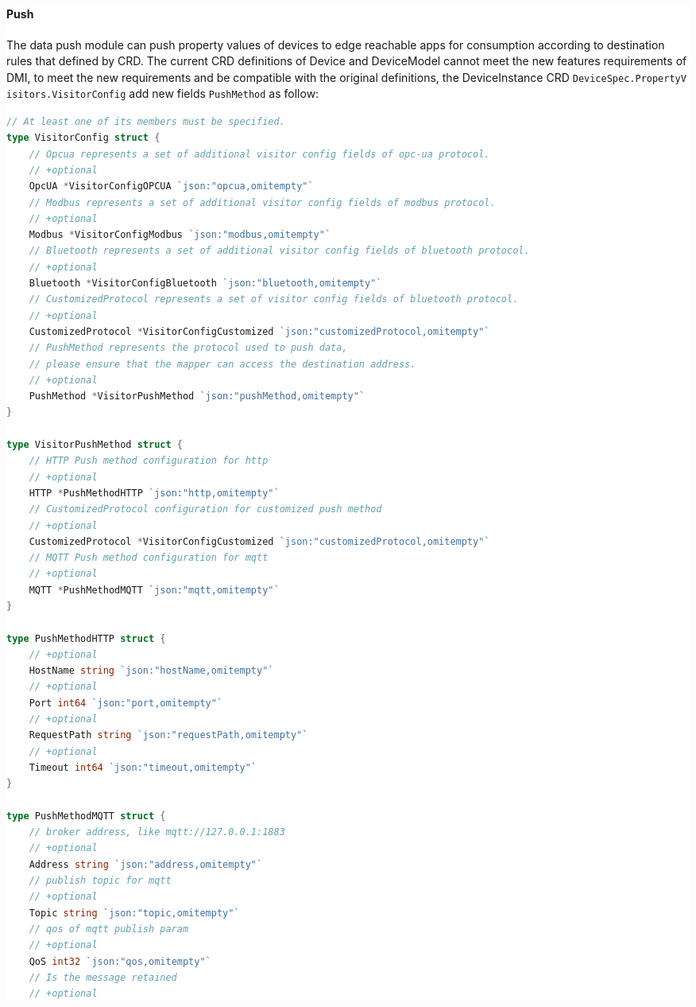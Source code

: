

#### Push
The data push module can push property values of devices to edge reachable apps for consumption according to destination rules that defined by CRD. The current CRD definitions of Device and DeviceModel cannot meet the new features requirements of DMI, to meet the new requirements and be compatible with the original definitions, the DeviceInstance CRD `DeviceSpec.PropertyVisitors.VisitorConfig` add new fields `PushMethod` as follow:

```go
// At least one of its members must be specified.
type VisitorConfig struct {
	// Opcua represents a set of additional visitor config fields of opc-ua protocol.
	// +optional
	OpcUA *VisitorConfigOPCUA `json:"opcua,omitempty"`
	// Modbus represents a set of additional visitor config fields of modbus protocol.
	// +optional
	Modbus *VisitorConfigModbus `json:"modbus,omitempty"`
	// Bluetooth represents a set of additional visitor config fields of bluetooth protocol.
	// +optional
	Bluetooth *VisitorConfigBluetooth `json:"bluetooth,omitempty"`
	// CustomizedProtocol represents a set of visitor config fields of bluetooth protocol.
	// +optional
	CustomizedProtocol *VisitorConfigCustomized `json:"customizedProtocol,omitempty"`
	// PushMethod represents the protocol used to push data,
	// please ensure that the mapper can access the destination address.
	// +optional
	PushMethod *VisitorPushMethod `json:"pushMethod,omitempty"`
}

type VisitorPushMethod struct {
	// HTTP Push method configuration for http
	// +optional
	HTTP *PushMethodHTTP `json:"http,omitempty"`
	// CustomizedProtocol configuration for customized push method
	// +optional
	CustomizedProtocol *VisitorConfigCustomized `json:"customizedProtocol,omitempty"`
	// MQTT Push method configuration for mqtt
	// +optional
	MQTT *PushMethodMQTT `json:"mqtt,omitempty"`
}

type PushMethodHTTP struct {
	// +optional
	HostName string `json:"hostName,omitempty"`
	// +optional
	Port int64 `json:"port,omitempty"`
	// +optional
	RequestPath string `json:"requestPath,omitempty"`
	// +optional
	Timeout int64 `json:"timeout,omitempty"`
}

type PushMethodMQTT struct {
	// broker address, like mqtt://127.0.0.1:1883
	// +optional
	Address string `json:"address,omitempty"`
	// publish topic for mqtt
	// +optional
	Topic string `json:"topic,omitempty"`
	// qos of mqtt publish param
	// +optional
	QoS int32 `json:"qos,omitempty"`
	// Is the message retained
	// +optional
```
